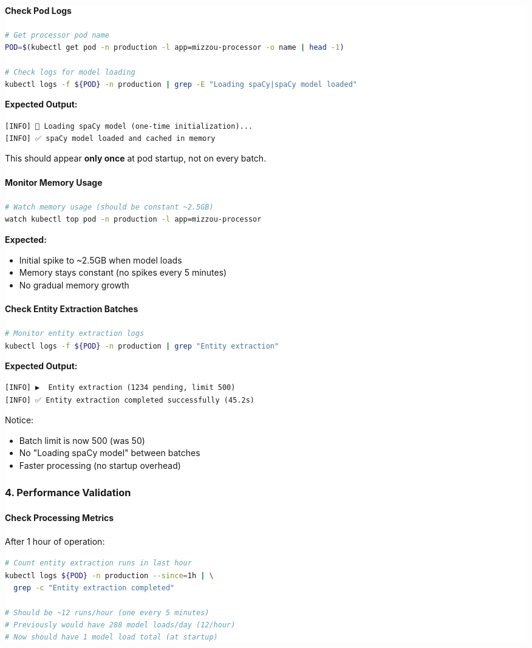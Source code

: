 #### Check Pod Logs

```bash
# Get processor pod name
POD=$(kubectl get pod -n production -l app=mizzou-processor -o name | head -1)

# Check logs for model loading
kubectl logs -f ${POD} -n production | grep -E "Loading spaCy|spaCy model loaded"
```

**Expected Output:**
```
[INFO] 🧠 Loading spaCy model (one-time initialization)...
[INFO] ✅ spaCy model loaded and cached in memory
```

This should appear **only once** at pod startup, not on every batch.

#### Monitor Memory Usage

```bash
# Watch memory usage (should be constant ~2.5GB)
watch kubectl top pod -n production -l app=mizzou-processor
```

**Expected:**
- Initial spike to ~2.5GB when model loads
- Memory stays constant (no spikes every 5 minutes)
- No gradual memory growth

#### Check Entity Extraction Batches

```bash
# Monitor entity extraction logs
kubectl logs -f ${POD} -n production | grep "Entity extraction"
```

**Expected Output:**
```
[INFO] ▶️  Entity extraction (1234 pending, limit 500)
[INFO] ✅ Entity extraction completed successfully (45.2s)
```

Notice:
- Batch limit is now 500 (was 50)
- No "Loading spaCy model" between batches
- Faster processing (no startup overhead)

### 4. Performance Validation

#### Check Processing Metrics

After 1 hour of operation:

```bash
# Count entity extraction runs in last hour
kubectl logs ${POD} -n production --since=1h | \
  grep -c "Entity extraction completed"

# Should be ~12 runs/hour (one every 5 minutes)
# Previously would have 288 model loads/day (12/hour)
# Now should have 1 model load total (at startup)
```
